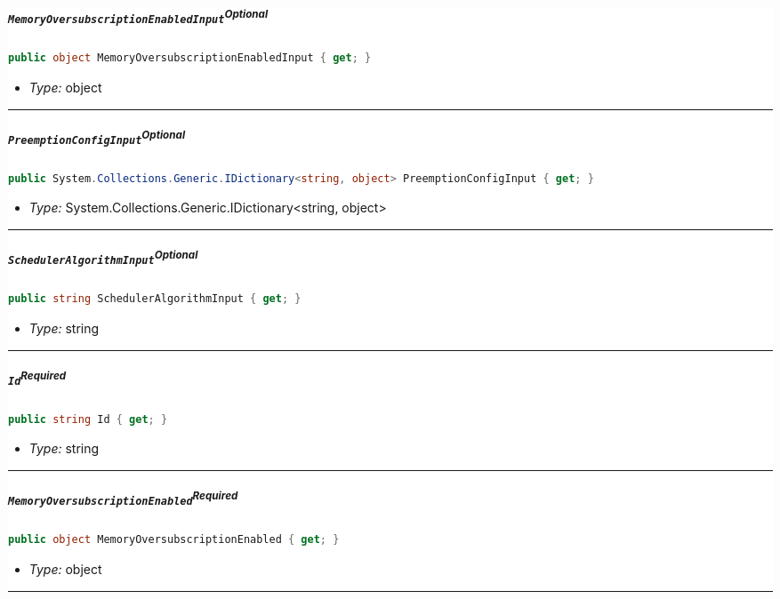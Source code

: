 ##### `MemoryOversubscriptionEnabledInput`<sup>Optional</sup> <a name="MemoryOversubscriptionEnabledInput" id="@cdktf/provider-nomad.schedulerConfig.SchedulerConfig.property.memoryOversubscriptionEnabledInput"></a>

```csharp
public object MemoryOversubscriptionEnabledInput { get; }
```

- *Type:* object

---

##### `PreemptionConfigInput`<sup>Optional</sup> <a name="PreemptionConfigInput" id="@cdktf/provider-nomad.schedulerConfig.SchedulerConfig.property.preemptionConfigInput"></a>

```csharp
public System.Collections.Generic.IDictionary<string, object> PreemptionConfigInput { get; }
```

- *Type:* System.Collections.Generic.IDictionary<string, object>

---

##### `SchedulerAlgorithmInput`<sup>Optional</sup> <a name="SchedulerAlgorithmInput" id="@cdktf/provider-nomad.schedulerConfig.SchedulerConfig.property.schedulerAlgorithmInput"></a>

```csharp
public string SchedulerAlgorithmInput { get; }
```

- *Type:* string

---

##### `Id`<sup>Required</sup> <a name="Id" id="@cdktf/provider-nomad.schedulerConfig.SchedulerConfig.property.id"></a>

```csharp
public string Id { get; }
```

- *Type:* string

---

##### `MemoryOversubscriptionEnabled`<sup>Required</sup> <a name="MemoryOversubscriptionEnabled" id="@cdktf/provider-nomad.schedulerConfig.SchedulerConfig.property.memoryOversubscriptionEnabled"></a>

```csharp
public object MemoryOversubscriptionEnabled { get; }
```

- *Type:* object

---